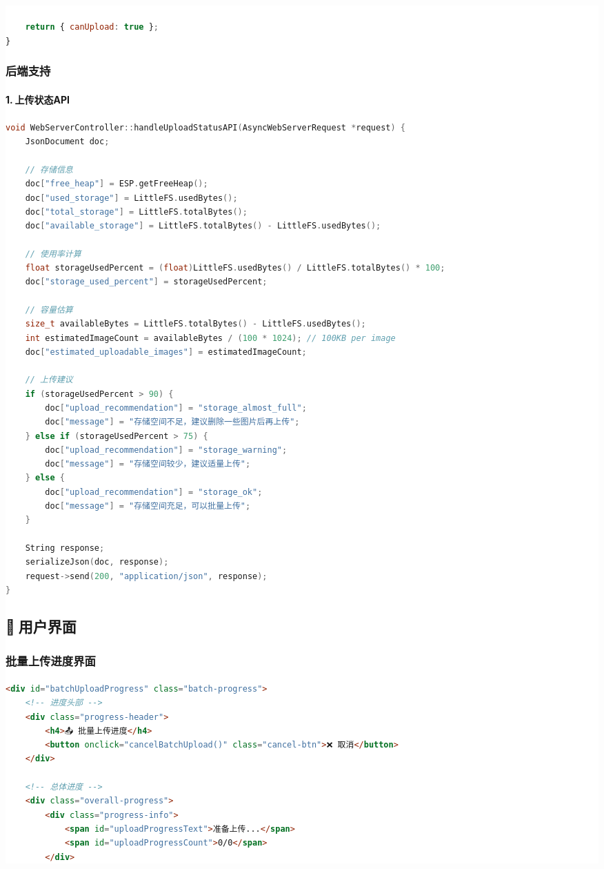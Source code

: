 ```javascript

    return { canUpload: true };
}
```

### 后端支持

#### 1. 上传状态API
```cpp
void WebServerController::handleUploadStatusAPI(AsyncWebServerRequest *request) {
    JsonDocument doc;
    
    // 存储信息
    doc["free_heap"] = ESP.getFreeHeap();
    doc["used_storage"] = LittleFS.usedBytes();
    doc["total_storage"] = LittleFS.totalBytes();
    doc["available_storage"] = LittleFS.totalBytes() - LittleFS.usedBytes();
    
    // 使用率计算
    float storageUsedPercent = (float)LittleFS.usedBytes() / LittleFS.totalBytes() * 100;
    doc["storage_used_percent"] = storageUsedPercent;
    
    // 容量估算
    size_t availableBytes = LittleFS.totalBytes() - LittleFS.usedBytes();
    int estimatedImageCount = availableBytes / (100 * 1024); // 100KB per image
    doc["estimated_uploadable_images"] = estimatedImageCount;
    
    // 上传建议
    if (storageUsedPercent > 90) {
        doc["upload_recommendation"] = "storage_almost_full";
        doc["message"] = "存储空间不足，建议删除一些图片后再上传";
    } else if (storageUsedPercent > 75) {
        doc["upload_recommendation"] = "storage_warning";
        doc["message"] = "存储空间较少，建议适量上传";
    } else {
        doc["upload_recommendation"] = "storage_ok";
        doc["message"] = "存储空间充足，可以批量上传";
    }
    
    String response;
    serializeJson(doc, response);
    request->send(200, "application/json", response);
}
```

## 🎨 用户界面

### 批量上传进度界面
```html
<div id="batchUploadProgress" class="batch-progress">
    <!-- 进度头部 -->
    <div class="progress-header">
        <h4>📤 批量上传进度</h4>
        <button onclick="cancelBatchUpload()" class="cancel-btn">❌ 取消</button>
    </div>
    
    <!-- 总体进度 -->
    <div class="overall-progress">
        <div class="progress-info">
            <span id="uploadProgressText">准备上传...</span>
            <span id="uploadProgressCount">0/0</span>
        </div>
```